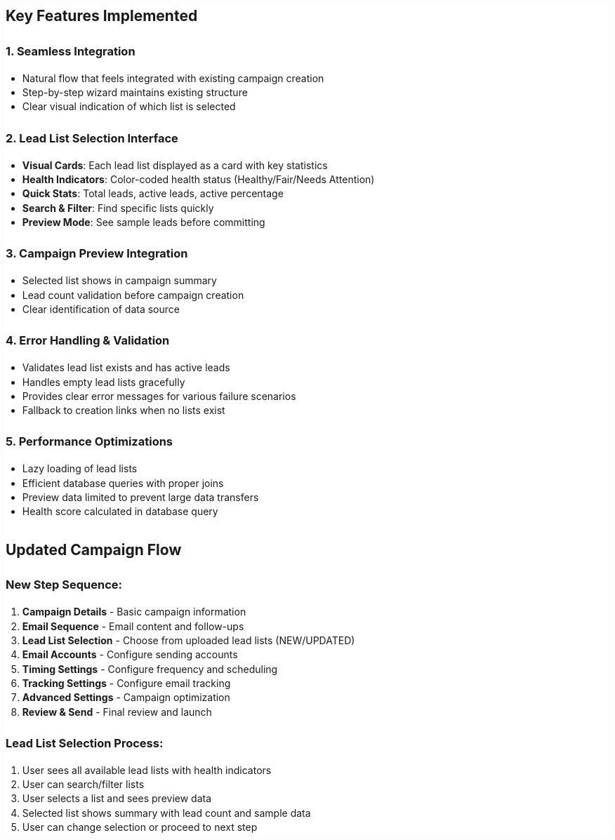 ## Key Features Implemented

### 1. Seamless Integration
- Natural flow that feels integrated with existing campaign creation
- Step-by-step wizard maintains existing structure
- Clear visual indication of which list is selected

### 2. Lead List Selection Interface
- **Visual Cards**: Each lead list displayed as a card with key statistics
- **Health Indicators**: Color-coded health status (Healthy/Fair/Needs Attention)
- **Quick Stats**: Total leads, active leads, active percentage
- **Search & Filter**: Find specific lists quickly
- **Preview Mode**: See sample leads before committing

### 3. Campaign Preview Integration
- Selected list shows in campaign summary
- Lead count validation before campaign creation
- Clear identification of data source

### 4. Error Handling & Validation
- Validates lead list exists and has active leads
- Handles empty lead lists gracefully
- Provides clear error messages for various failure scenarios
- Fallback to creation links when no lists exist

### 5. Performance Optimizations
- Lazy loading of lead lists
- Efficient database queries with proper joins
- Preview data limited to prevent large data transfers
- Health score calculated in database query

## Updated Campaign Flow

### New Step Sequence:
1. **Campaign Details** - Basic campaign information
2. **Email Sequence** - Email content and follow-ups
3. **Lead List Selection** - Choose from uploaded lead lists (NEW/UPDATED)
4. **Email Accounts** - Configure sending accounts
5. **Timing Settings** - Configure frequency and scheduling
6. **Tracking Settings** - Configure email tracking
7. **Advanced Settings** - Campaign optimization
8. **Review & Send** - Final review and launch

### Lead List Selection Process:
1. User sees all available lead lists with health indicators
2. User can search/filter lists
3. User selects a list and sees preview data
4. Selected list shows summary with lead count and sample data
5. User can change selection or proceed to next step

